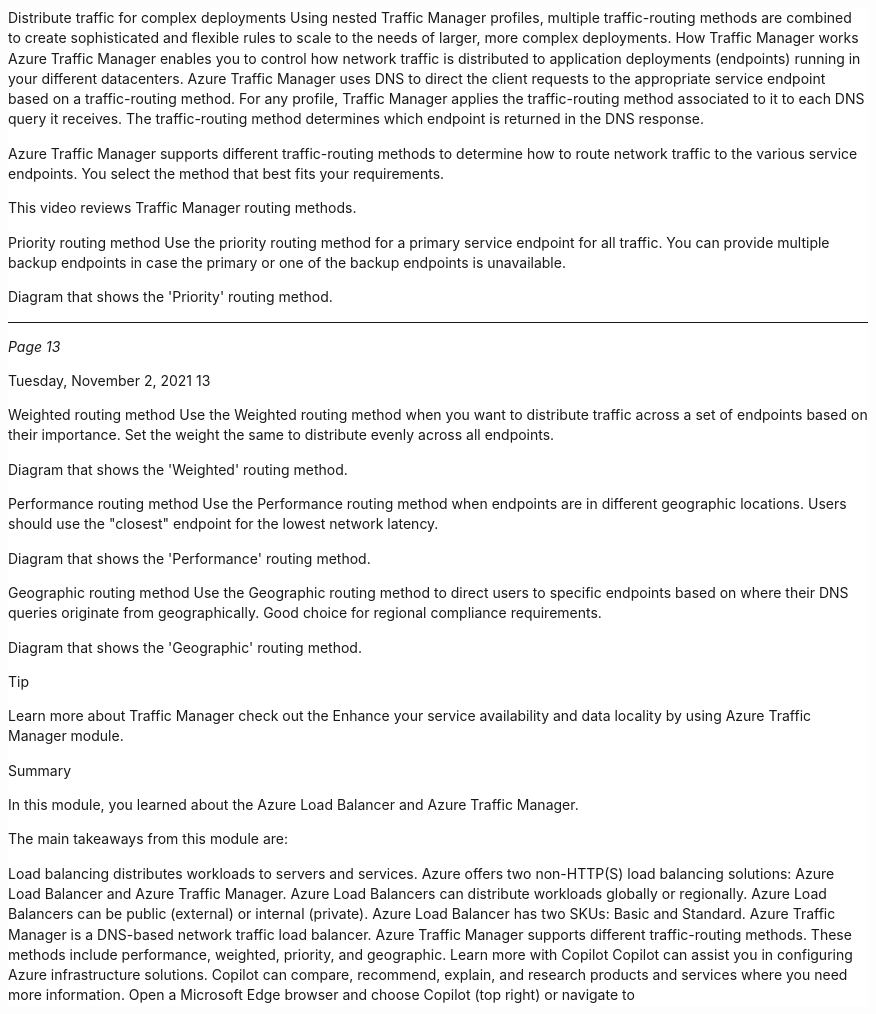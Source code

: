 Distribute traffic for complex deployments Using nested Traffic Manager profiles, multiple
traffic-routing methods are combined to create sophisticated and flexible rules to scale to the
needs of larger, more complex deployments.
How Traffic Manager works
Azure Traffic Manager enables you to control how network traffic is distributed to application
deployments (endpoints) running in your different datacenters. Azure Traffic Manager uses DNS
to direct the client requests to the appropriate service endpoint based on a traffic-routing
method. For any profile, Traffic Manager applies the traffic-routing method associated to it to
each DNS query it receives. The traffic-routing method determines which endpoint is returned
in the DNS response.

Azure Traffic Manager supports different traffic-routing methods to determine how to route
network traffic to the various service endpoints. You select the method that best fits your
requirements.

This video reviews Traffic Manager routing methods.

Priority routing method
Use the priority routing method for a primary service endpoint for all traffic. You can provide
multiple backup endpoints in case the primary or one of the backup endpoints is unavailable.

Diagram that shows the 'Priority' routing method.

---
*Page 13*

Tuesday, November 2, 2021
13

Weighted routing method
Use the Weighted routing method when you want to distribute traffic across a set of endpoints
based on their importance. Set the weight the same to distribute evenly across all endpoints.

Diagram that shows the 'Weighted' routing method.

Performance routing method
Use the Performance routing method when endpoints are in different geographic locations.
Users should use the "closest" endpoint for the lowest network latency.

Diagram that shows the 'Performance' routing method.

Geographic routing method
Use the Geographic routing method to direct users to specific endpoints based on where their
DNS queries originate from geographically. Good choice for regional compliance requirements.

Diagram that shows the 'Geographic' routing method.

Tip

Learn more about Traffic Manager check out the Enhance your service availability and data
locality by using Azure Traffic Manager module.

Summary

In this module, you learned about the Azure Load Balancer and Azure Traffic Manager.

The main takeaways from this module are:

Load balancing distributes workloads to servers and services.
Azure offers two non-HTTP(S) load balancing solutions: Azure Load Balancer and Azure Traffic
Manager.
Azure Load Balancers can distribute workloads globally or regionally.
Azure Load Balancers can be public (external) or internal (private).
Azure Load Balancer has two SKUs: Basic and Standard.
Azure Traffic Manager is a DNS-based network traffic load balancer.
Azure Traffic Manager supports different traffic-routing methods. These methods include
performance, weighted, priority, and geographic.
Learn more with Copilot
Copilot can assist you in configuring Azure infrastructure solutions. Copilot can compare,
recommend, explain, and research products and services where you need more information.
Open a Microsoft Edge browser and choose Copilot (top right) or navigate to
